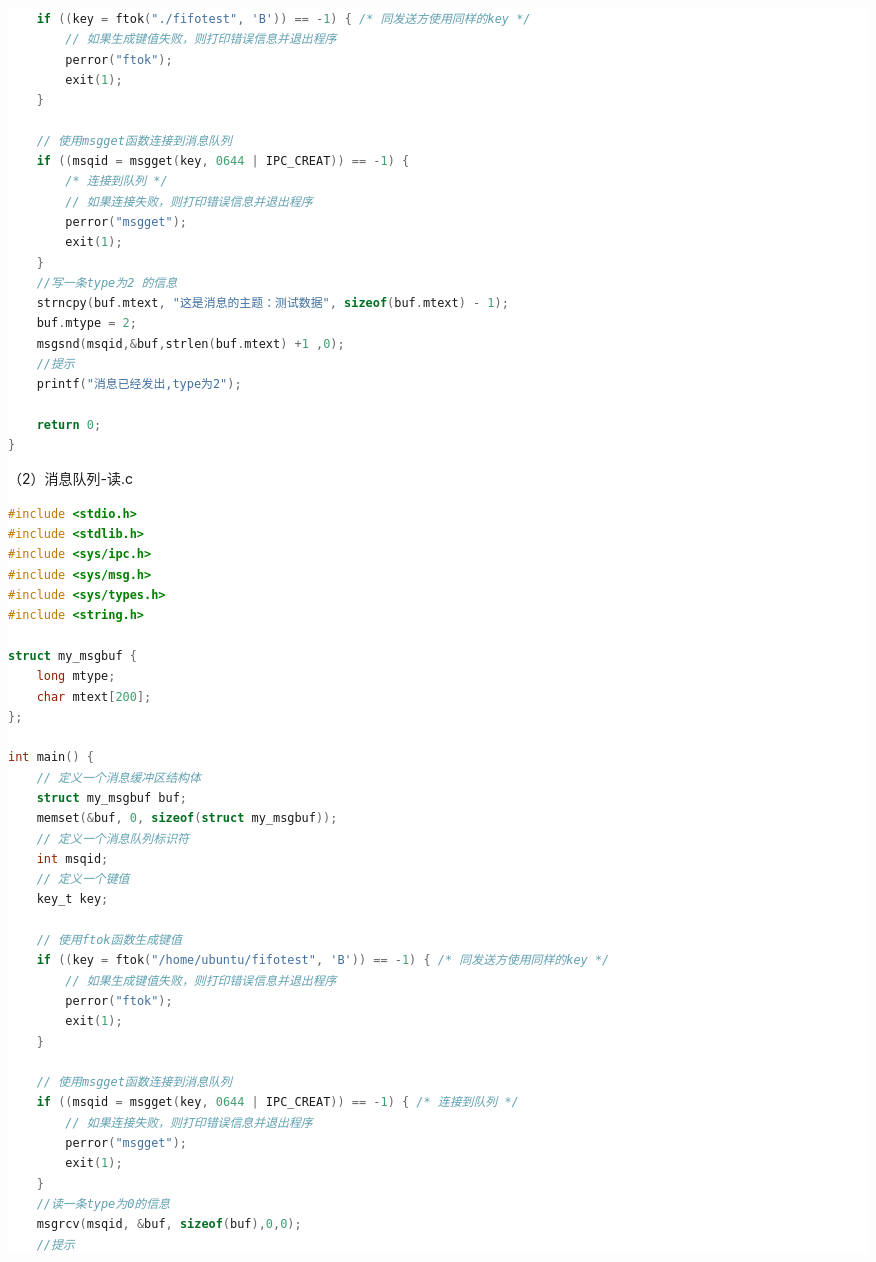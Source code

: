 ```c
    if ((key = ftok("./fifotest", 'B')) == -1) { /* 同发送方使用同样的key */
        // 如果生成键值失败，则打印错误信息并退出程序
        perror("ftok");
        exit(1);
    }

    // 使用msgget函数连接到消息队列
    if ((msqid = msgget(key, 0644 | IPC_CREAT)) == -1) { 
        /* 连接到队列 */
        // 如果连接失败，则打印错误信息并退出程序
        perror("msgget");
        exit(1);
    }
    //写一条type为2 的信息
    strncpy(buf.mtext, "这是消息的主题：测试数据", sizeof(buf.mtext) - 1);
    buf.mtype = 2;
    msgsnd(msqid,&buf,strlen(buf.mtext) +1 ,0);
    //提示
    printf("消息已经发出,type为2");

    return 0;
}
```

（2）消息队列-读.c

```c
#include <stdio.h>
#include <stdlib.h>
#include <sys/ipc.h>
#include <sys/msg.h>
#include <sys/types.h>
#include <string.h>

struct my_msgbuf {
    long mtype;
    char mtext[200];
};

int main() {
    // 定义一个消息缓冲区结构体
    struct my_msgbuf buf;
    memset(&buf, 0, sizeof(struct my_msgbuf));
    // 定义一个消息队列标识符
    int msqid;
    // 定义一个键值
    key_t key;

    // 使用ftok函数生成键值
    if ((key = ftok("/home/ubuntu/fifotest", 'B')) == -1) { /* 同发送方使用同样的key */
        // 如果生成键值失败，则打印错误信息并退出程序
        perror("ftok");
        exit(1);
    }

    // 使用msgget函数连接到消息队列
    if ((msqid = msgget(key, 0644 | IPC_CREAT)) == -1) { /* 连接到队列 */
        // 如果连接失败，则打印错误信息并退出程序
        perror("msgget");
        exit(1);
    }
    //读一条type为0的信息
    msgrcv(msqid, &buf, sizeof(buf),0,0);
    //提示
```
